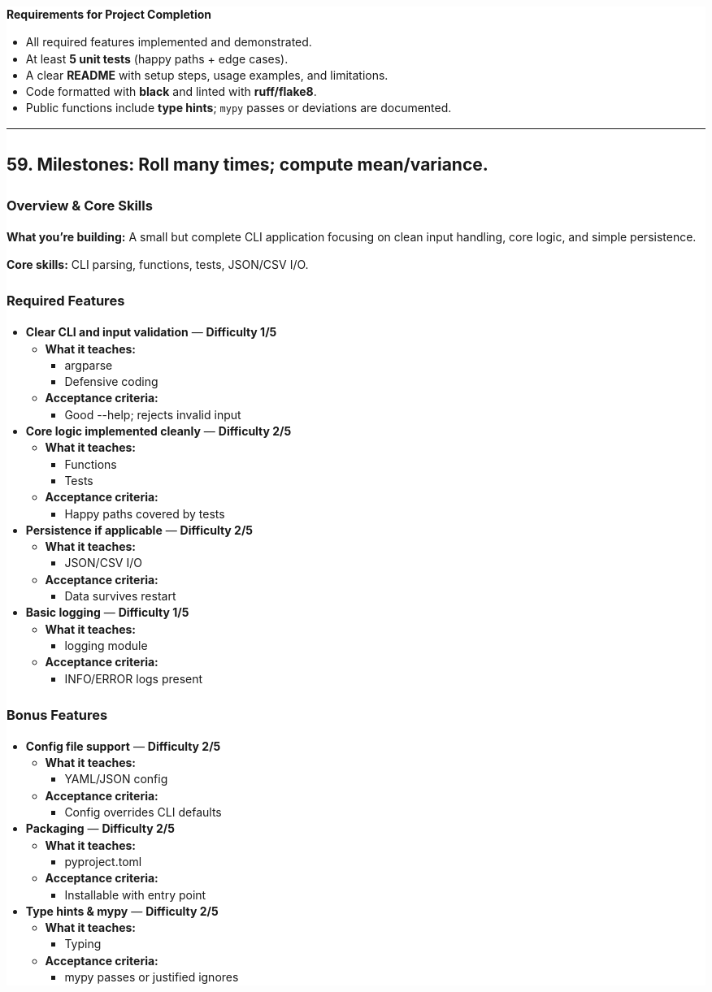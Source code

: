 
**Requirements for Project Completion**  
- All required features implemented and demonstrated.  
- At least **5 unit tests** (happy paths + edge cases).  
- A clear **README** with setup steps, usage examples, and limitations.  
- Code formatted with **black** and linted with **ruff/flake8**.  
- Public functions include **type hints**; `mypy` passes or deviations are documented.  

---

## 59. Milestones: Roll many times; compute mean/variance.

### Overview & Core Skills

**What you’re building:** A small but complete CLI application focusing on clean input handling, core logic, and simple persistence.

**Core skills:** CLI parsing, functions, tests, JSON/CSV I/O.


### Required Features

- **Clear CLI and input validation** — **Difficulty 1/5**
  - **What it teaches:**
    - argparse
    - Defensive coding
  - **Acceptance criteria:**
    - Good --help; rejects invalid input
- **Core logic implemented cleanly** — **Difficulty 2/5**
  - **What it teaches:**
    - Functions
    - Tests
  - **Acceptance criteria:**
    - Happy paths covered by tests
- **Persistence if applicable** — **Difficulty 2/5**
  - **What it teaches:**
    - JSON/CSV I/O
  - **Acceptance criteria:**
    - Data survives restart
- **Basic logging** — **Difficulty 1/5**
  - **What it teaches:**
    - logging module
  - **Acceptance criteria:**
    - INFO/ERROR logs present

### Bonus Features

- **Config file support** — **Difficulty 2/5**
  - **What it teaches:**
    - YAML/JSON config
  - **Acceptance criteria:**
    - Config overrides CLI defaults
- **Packaging** — **Difficulty 2/5**
  - **What it teaches:**
    - pyproject.toml
  - **Acceptance criteria:**
    - Installable with entry point
- **Type hints & mypy** — **Difficulty 2/5**
  - **What it teaches:**
    - Typing
  - **Acceptance criteria:**
    - mypy passes or justified ignores
